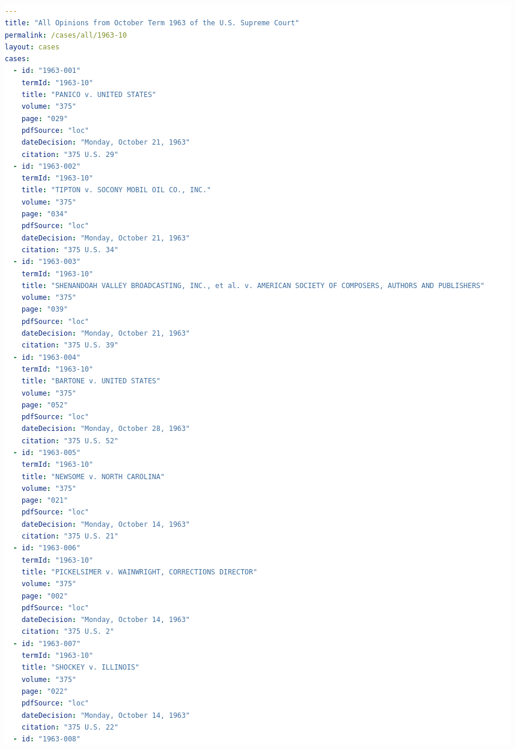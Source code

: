 ```yaml
---
title: "All Opinions from October Term 1963 of the U.S. Supreme Court"
permalink: /cases/all/1963-10
layout: cases
cases:
  - id: "1963-001"
    termId: "1963-10"
    title: "PANICO v. UNITED STATES"
    volume: "375"
    page: "029"
    pdfSource: "loc"
    dateDecision: "Monday, October 21, 1963"
    citation: "375 U.S. 29"
  - id: "1963-002"
    termId: "1963-10"
    title: "TIPTON v. SOCONY MOBIL OIL CO., INC."
    volume: "375"
    page: "034"
    pdfSource: "loc"
    dateDecision: "Monday, October 21, 1963"
    citation: "375 U.S. 34"
  - id: "1963-003"
    termId: "1963-10"
    title: "SHENANDOAH VALLEY BROADCASTING, INC., et al. v. AMERICAN SOCIETY OF COMPOSERS, AUTHORS AND PUBLISHERS"
    volume: "375"
    page: "039"
    pdfSource: "loc"
    dateDecision: "Monday, October 21, 1963"
    citation: "375 U.S. 39"
  - id: "1963-004"
    termId: "1963-10"
    title: "BARTONE v. UNITED STATES"
    volume: "375"
    page: "052"
    pdfSource: "loc"
    dateDecision: "Monday, October 28, 1963"
    citation: "375 U.S. 52"
  - id: "1963-005"
    termId: "1963-10"
    title: "NEWSOME v. NORTH CAROLINA"
    volume: "375"
    page: "021"
    pdfSource: "loc"
    dateDecision: "Monday, October 14, 1963"
    citation: "375 U.S. 21"
  - id: "1963-006"
    termId: "1963-10"
    title: "PICKELSIMER v. WAINWRIGHT, CORRECTIONS DIRECTOR"
    volume: "375"
    page: "002"
    pdfSource: "loc"
    dateDecision: "Monday, October 14, 1963"
    citation: "375 U.S. 2"
  - id: "1963-007"
    termId: "1963-10"
    title: "SHOCKEY v. ILLINOIS"
    volume: "375"
    page: "022"
    pdfSource: "loc"
    dateDecision: "Monday, October 14, 1963"
    citation: "375 U.S. 22"
  - id: "1963-008"
```
